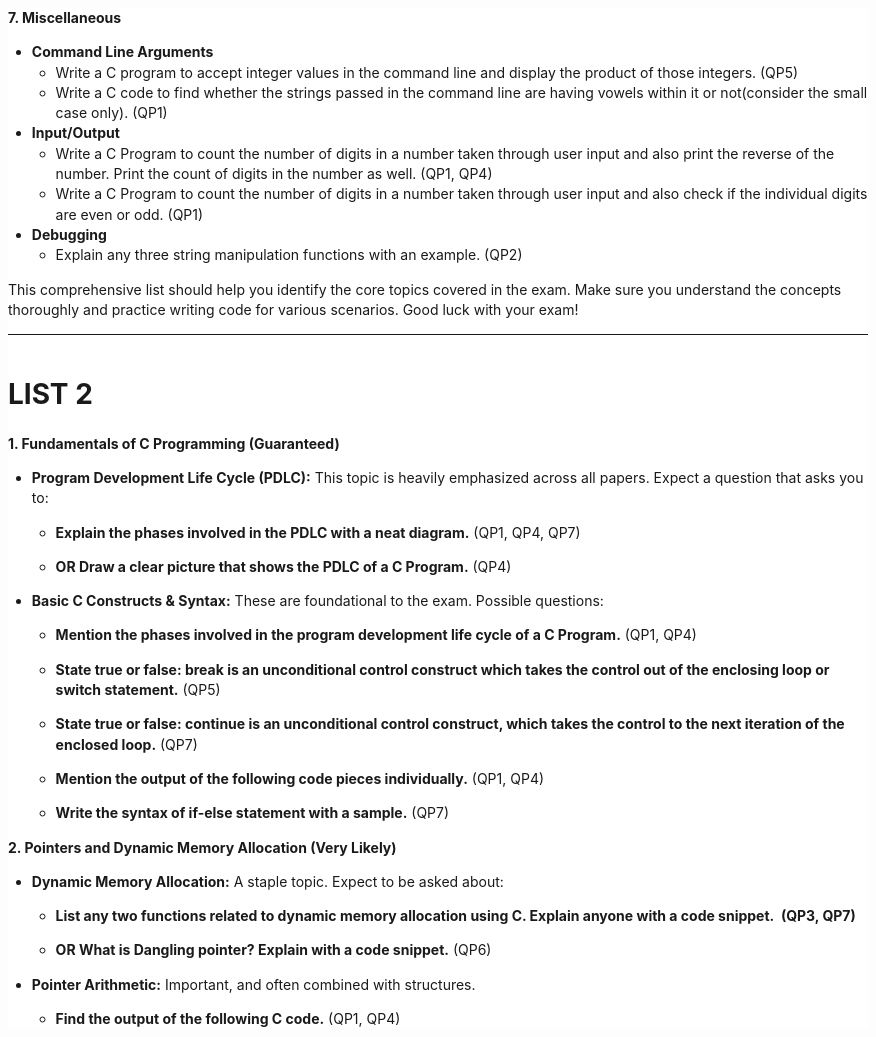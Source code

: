 **7.  Miscellaneous**

* **Command Line Arguments**
    *  Write a C program to accept integer values in the command line and display the product of those integers. (QP5)
    *  Write a C code to find whether the strings passed in the command line are having vowels within it or not(consider the small case only). (QP1)
* **Input/Output**
    *  Write a C Program to count the number of digits in a number taken through user input and also print the reverse of the number. Print the count of digits in the number as well. (QP1, QP4)
    *  Write a C Program to count the number of digits in a number taken through user input and also check if the individual digits are even or odd. (QP1)
* **Debugging**
    *  Explain any three string manipulation functions with an example. (QP2)

This comprehensive list should help you identify the core topics covered in the exam.  Make sure you understand the concepts thoroughly and practice writing code for various scenarios.  Good luck with your exam! 

--------------------------------------------------------------------------
# LIST 2

**1. Fundamentals of C Programming (Guaranteed)**

- **Program Development Life Cycle (PDLC):** This topic is heavily emphasized across all papers. Expect a question that asks you to:
    
    - **Explain the phases involved in the PDLC with a neat diagram.** (QP1, QP4, QP7)
        
    - **OR Draw a clear picture that shows the PDLC of a C Program.** (QP4)
        
- **Basic C Constructs & Syntax:** These are foundational to the exam. Possible questions:
    
    - **Mention the phases involved in the program development life cycle of a C Program.** (QP1, QP4)
        
    - **State true or false: break is an unconditional control construct which takes the control out of the enclosing loop or switch statement.** (QP5)
        
    - **State true or false: continue is an unconditional control construct, which takes the control to the next iteration of the enclosed loop.** (QP7)
        
    - **Mention the output of the following code pieces individually.** (QP1, QP4)
        
    - **Write the syntax of if-else statement with a sample.** (QP7)
        

**2. Pointers and Dynamic Memory Allocation (Very Likely)**

- **Dynamic Memory Allocation:** A staple topic. Expect to be asked about:
    
    - **List any two functions related to dynamic memory allocation using C. Explain anyone with a code snippet.  (QP3, QP7)**
        
    - **OR What is Dangling pointer? Explain with a code snippet.** (QP6)
        
- **Pointer Arithmetic:** Important, and often combined with structures.
    
    - **Find the output of the following C code.** (QP1, QP4)
        